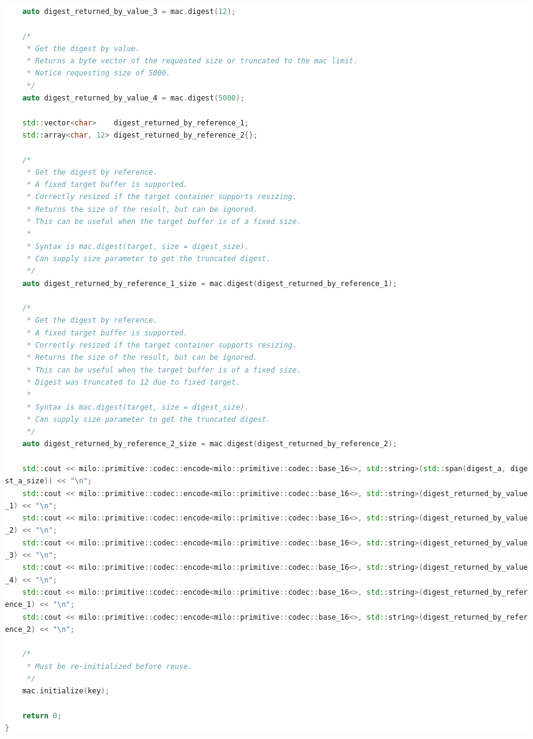 ```c++
    auto digest_returned_by_value_3 = mac.digest(12);
    
    /*
     * Get the digest by value.
     * Returns a byte vector of the requested size or truncated to the mac limit.
     * Notice requesting size of 5000.
     */
    auto digest_returned_by_value_4 = mac.digest(5000);
    
    std::vector<char>    digest_returned_by_reference_1;
    std::array<char, 12> digest_returned_by_reference_2{};
    
    /*
     * Get the digest by reference.
     * A fixed target buffer is supported.
     * Correctly resized if the target container supports resizing.
     * Returns the size of the result, but can be ignored.
     * This can be useful when the target buffer is of a fixed size.
     *
     * Syntax is mac.digest(target, size = digest_size).
     * Can supply size parameter to get the truncated digest.
     */
    auto digest_returned_by_reference_1_size = mac.digest(digest_returned_by_reference_1);
    
    /*
     * Get the digest by reference.
     * A fixed target buffer is supported.
     * Correctly resized if the target container supports resizing.
     * Returns the size of the result, but can be ignored.
     * This can be useful when the target buffer is of a fixed size.
     * Digest was truncated to 12 due to fixed target.
     *
     * Syntax is mac.digest(target, size = digest_size).
     * Can supply size parameter to get the truncated digest.
     */
    auto digest_returned_by_reference_2_size = mac.digest(digest_returned_by_reference_2);
    
    std::cout << milo::primitive::codec::encode<milo::primitive::codec::base_16<>, std::string>(std::span(digest_a, digest_a_size)) << "\n";
    std::cout << milo::primitive::codec::encode<milo::primitive::codec::base_16<>, std::string>(digest_returned_by_value_1) << "\n";
    std::cout << milo::primitive::codec::encode<milo::primitive::codec::base_16<>, std::string>(digest_returned_by_value_2) << "\n";
    std::cout << milo::primitive::codec::encode<milo::primitive::codec::base_16<>, std::string>(digest_returned_by_value_3) << "\n";
    std::cout << milo::primitive::codec::encode<milo::primitive::codec::base_16<>, std::string>(digest_returned_by_value_4) << "\n";
    std::cout << milo::primitive::codec::encode<milo::primitive::codec::base_16<>, std::string>(digest_returned_by_reference_1) << "\n";
    std::cout << milo::primitive::codec::encode<milo::primitive::codec::base_16<>, std::string>(digest_returned_by_reference_2) << "\n";
    
    /*
     * Must be re-initialized before reuse.
     */
    mac.initialize(key);
    
    return 0;
}
```
